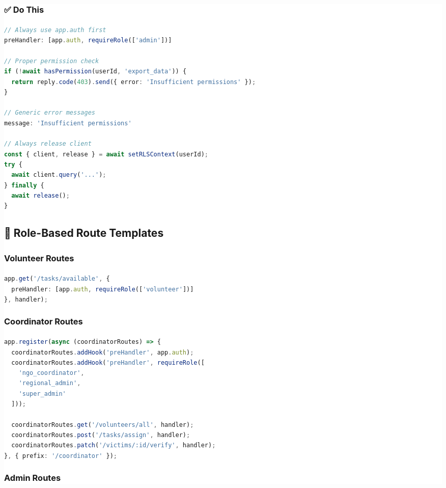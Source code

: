 ### ✅ Do This

```typescript
// Always use app.auth first
preHandler: [app.auth, requireRole(['admin'])]

// Proper permission check
if (!await hasPermission(userId, 'export_data')) {
  return reply.code(403).send({ error: 'Insufficient permissions' });
}

// Generic error messages
message: 'Insufficient permissions'

// Always release client
const { client, release } = await setRLSContext(userId);
try {
  await client.query('...');
} finally {
  await release();
}
```

## 🎯 Role-Based Route Templates

### Volunteer Routes

```typescript
app.get('/tasks/available', {
  preHandler: [app.auth, requireRole(['volunteer'])]
}, handler);
```

### Coordinator Routes

```typescript
app.register(async (coordinatorRoutes) => {
  coordinatorRoutes.addHook('preHandler', app.auth);
  coordinatorRoutes.addHook('preHandler', requireRole([
    'ngo_coordinator',
    'regional_admin',
    'super_admin'
  ]));

  coordinatorRoutes.get('/volunteers/all', handler);
  coordinatorRoutes.post('/tasks/assign', handler);
  coordinatorRoutes.patch('/victims/:id/verify', handler);
}, { prefix: '/coordinator' });
```

### Admin Routes
